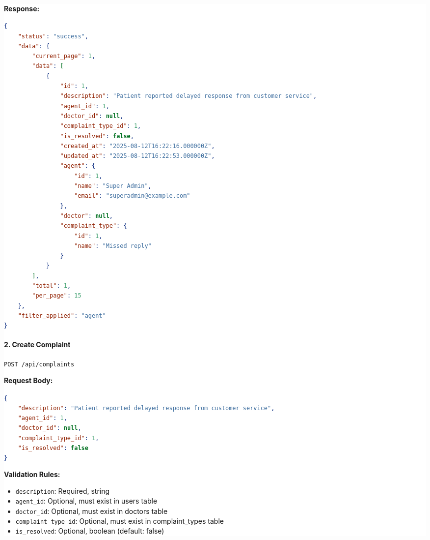 **Response:**
```json
{
    "status": "success",
    "data": {
        "current_page": 1,
        "data": [
            {
                "id": 1,
                "description": "Patient reported delayed response from customer service",
                "agent_id": 1,
                "doctor_id": null,
                "complaint_type_id": 1,
                "is_resolved": false,
                "created_at": "2025-08-12T16:22:16.000000Z",
                "updated_at": "2025-08-12T16:22:53.000000Z",
                "agent": {
                    "id": 1,
                    "name": "Super Admin",
                    "email": "superadmin@example.com"
                },
                "doctor": null,
                "complaint_type": {
                    "id": 1,
                    "name": "Missed reply"
                }
            }
        ],
        "total": 1,
        "per_page": 15
    },
    "filter_applied": "agent"
}
```

#### 2. Create Complaint
```http
POST /api/complaints
```

**Request Body:**
```json
{
    "description": "Patient reported delayed response from customer service",
    "agent_id": 1,
    "doctor_id": null,
    "complaint_type_id": 1,
    "is_resolved": false
}
```

**Validation Rules:**
- `description`: Required, string
- `agent_id`: Optional, must exist in users table
- `doctor_id`: Optional, must exist in doctors table
- `complaint_type_id`: Optional, must exist in complaint_types table
- `is_resolved`: Optional, boolean (default: false)
